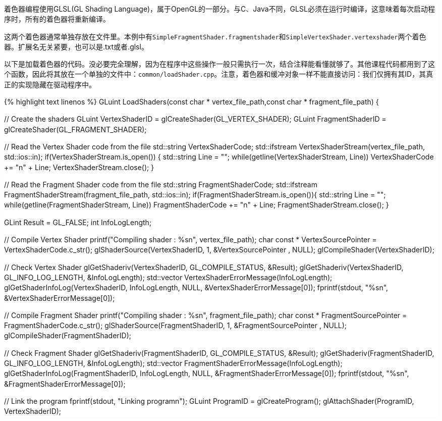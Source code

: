 着色器编程使用GLSL(GL Shading Language)，属于OpenGL的一部分。与C、Java不同，GLSL必须在运行时编译，这意味着每次启动程序时，所有的着色器将重新编译。

这两个着色器通常单独存放在文件里。本例中有`SimpleFragmentShader.fragmentshader`和`SimpleVertexShader.vertexshader`两个着色器。扩展名无关紧要，也可以是.txt或者.glsl。

以下是加载着色器的代码。没必要完全理解，因为在程序中这些操作一般只需执行一次，结合注释能看懂就够了。其他课程代码都用到了这个函数，因此将其放在一个单独的文件中：`common/loadShader.cpp`。注意，着色器和缓冲对象一样不能直接访问：我们仅拥有其ID，其真正的实现隐藏在驱动程序中。

{% highlight text linenos %}
GLuint LoadShaders(const char * vertex_file_path,const char * fragment_file_path) {

// Create the shaders
GLuint VertexShaderID = glCreateShader(GL_VERTEX_SHADER);
GLuint FragmentShaderID = glCreateShader(GL_FRAGMENT_SHADER);

// Read the Vertex Shader code from the file
std::string VertexShaderCode;
std::ifstream VertexShaderStream(vertex_file_path, std::ios::in);
if(VertexShaderStream.is_open())
{
std::string Line = "";
while(getline(VertexShaderStream, Line))
VertexShaderCode += "n" + Line;
VertexShaderStream.close();
}

// Read the Fragment Shader code from the file
std::string FragmentShaderCode;
std::ifstream FragmentShaderStream(fragment_file_path, std::ios::in);
if(FragmentShaderStream.is_open()){
std::string Line = "";
while(getline(FragmentShaderStream, Line))
FragmentShaderCode += "n" + Line;
FragmentShaderStream.close();
}

GLint Result = GL_FALSE;
int InfoLogLength;

// Compile Vertex Shader
printf("Compiling shader : %sn", vertex_file_path);
char const * VertexSourcePointer = VertexShaderCode.c_str();
glShaderSource(VertexShaderID, 1, &amp;VertexSourcePointer , NULL);
glCompileShader(VertexShaderID);

// Check Vertex Shader
glGetShaderiv(VertexShaderID, GL_COMPILE_STATUS, &amp;Result);
glGetShaderiv(VertexShaderID, GL_INFO_LOG_LENGTH, &amp;InfoLogLength);
std::vector VertexShaderErrorMessage(InfoLogLength);
glGetShaderInfoLog(VertexShaderID, InfoLogLength, NULL, &amp;VertexShaderErrorMessage[0]);
fprintf(stdout, "%sn", &amp;VertexShaderErrorMessage[0]);

// Compile Fragment Shader
printf("Compiling shader : %sn", fragment_file_path);
char const * FragmentSourcePointer = FragmentShaderCode.c_str();
glShaderSource(FragmentShaderID, 1, &amp;FragmentSourcePointer , NULL);
glCompileShader(FragmentShaderID);

// Check Fragment Shader
glGetShaderiv(FragmentShaderID, GL_COMPILE_STATUS, &amp;Result);
glGetShaderiv(FragmentShaderID, GL_INFO_LOG_LENGTH, &amp;InfoLogLength);
std::vector FragmentShaderErrorMessage(InfoLogLength);
glGetShaderInfoLog(FragmentShaderID, InfoLogLength, NULL, &amp;FragmentShaderErrorMessage[0]);
fprintf(stdout, "%sn", &amp;FragmentShaderErrorMessage[0]);

// Link the program
fprintf(stdout, "Linking programn");
GLuint ProgramID = glCreateProgram();
glAttachShader(ProgramID, VertexShaderID);